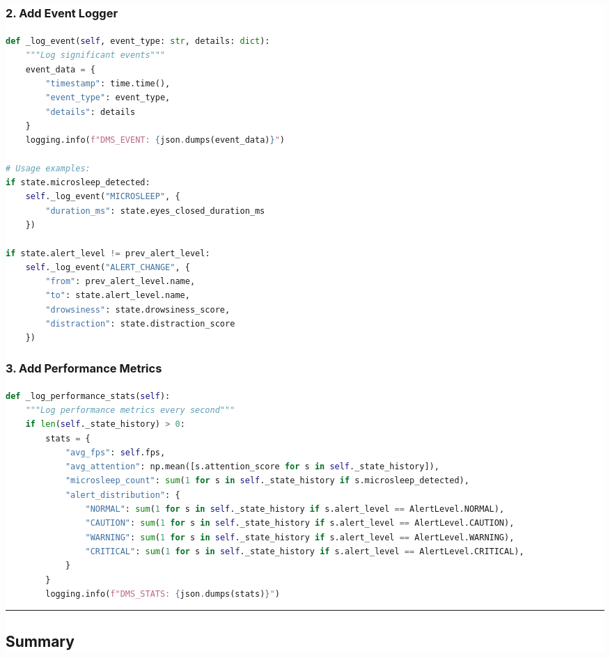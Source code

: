 ### 2. Add Event Logger
```python
def _log_event(self, event_type: str, details: dict):
    """Log significant events"""
    event_data = {
        "timestamp": time.time(),
        "event_type": event_type,
        "details": details
    }
    logging.info(f"DMS_EVENT: {json.dumps(event_data)}")

# Usage examples:
if state.microsleep_detected:
    self._log_event("MICROSLEEP", {
        "duration_ms": state.eyes_closed_duration_ms
    })

if state.alert_level != prev_alert_level:
    self._log_event("ALERT_CHANGE", {
        "from": prev_alert_level.name,
        "to": state.alert_level.name,
        "drowsiness": state.drowsiness_score,
        "distraction": state.distraction_score
    })
```

### 3. Add Performance Metrics
```python
def _log_performance_stats(self):
    """Log performance metrics every second"""
    if len(self._state_history) > 0:
        stats = {
            "avg_fps": self.fps,
            "avg_attention": np.mean([s.attention_score for s in self._state_history]),
            "microsleep_count": sum(1 for s in self._state_history if s.microsleep_detected),
            "alert_distribution": {
                "NORMAL": sum(1 for s in self._state_history if s.alert_level == AlertLevel.NORMAL),
                "CAUTION": sum(1 for s in self._state_history if s.alert_level == AlertLevel.CAUTION),
                "WARNING": sum(1 for s in self._state_history if s.alert_level == AlertLevel.WARNING),
                "CRITICAL": sum(1 for s in self._state_history if s.alert_level == AlertLevel.CRITICAL),
            }
        }
        logging.info(f"DMS_STATS: {json.dumps(stats)}")
```

---

## Summary
